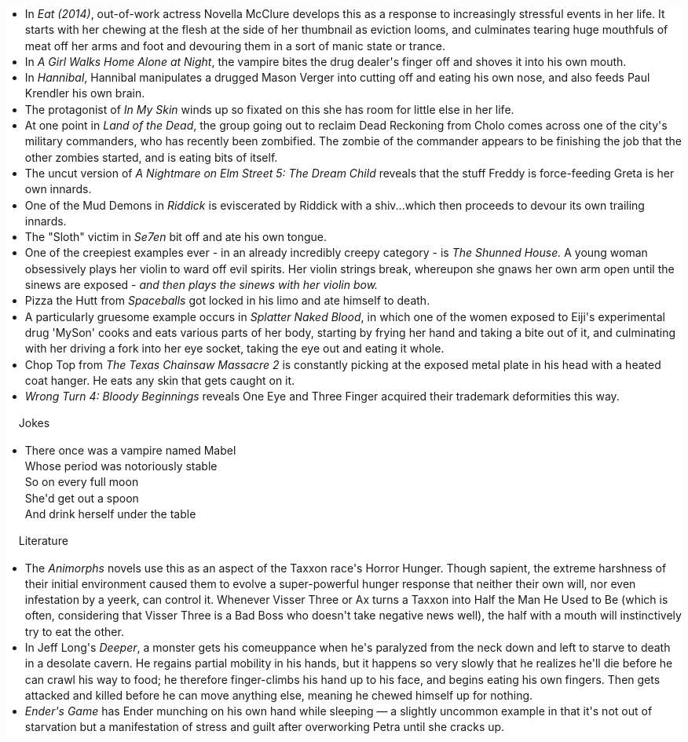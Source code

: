 -   In _Eat (2014)_, out-of-work actress Novella McClure develops this as a response to increasingly stressful events in her life. It starts with her chewing at the flesh at the side of her thumbnail as eviction looms, and culminates tearing huge mouthfuls of meat off her arms and foot and devouring them in a sort of manic state or trance.
-   In _A Girl Walks Home Alone at Night_, the vampire bites the drug dealer's finger off and shoves it into his own mouth.
-   In _Hannibal_, Hannibal manipulates a drugged Mason Verger into cutting off and eating his own nose, and also feeds Paul Krendler his own brain.
-   The protagonist of _In My Skin_ winds up so fixated on this she has room for little else in her life.
-   At one point in _Land of the Dead_, the group going out to reclaim Dead Reckoning from Cholo comes across one of the city's military commanders, who has recently been zombified. The zombie of the commander appears to be finishing the job that the other zombies started, and is eating bits of itself.
-   The uncut version of _A Nightmare on Elm Street 5: The Dream Child_ reveals that the stuff Freddy is force-feeding Greta is her own innards.
-   One of the Mud Demons in _Riddick_ is eviscerated by Riddick with a shiv...which then proceeds to devour its own trailing innards.
-   The "Sloth" victim in _Se7en_ bit off and ate his own tongue.
-   One of the creepiest examples ever - in an already incredibly creepy category - is _The Shunned House._ A young woman obsessively plays her violin to ward off evil spirits. Her violin strings break, whereupon she gnaws her own arm open until the sinews are exposed - _and then plays the sinews with her violin bow._
-   Pizza the Hutt from _Spaceballs_ got locked in his limo and ate himself to death.
-   A particularly gruesome example occurs in _Splatter Naked Blood_, in which one of the women exposed to Eiji's experimental drug 'MySon' cooks and eats various parts of her body, starting by frying her hand and taking a bite out of it, and culminating with her driving a fork into her eye socket, taking the eye out and eating it whole.
-   Chop Top from _The Texas Chainsaw Massacre 2_ is constantly picking at the exposed metal plate in his head with a heated coat hanger. He eats any skin that gets caught on it.
-   _Wrong Turn 4: Bloody Beginnings_ reveals One Eye and Three Finger acquired their trademark deformities this way.

    Jokes 

-   There once was a vampire named Mabel  
    Whose period was notoriously stable  
    So on every full moon  
    She'd get out a spoon  
    And drink herself under the table

    Literature 

-   The _Animorphs_ novels use this as an aspect of the Taxxon race's Horror Hunger. Though sapient, the extreme harshness of their initial environment caused them to evolve a super-powerful hunger response that neither their own will, nor even infestation by a yeerk, can control it. Whenever Visser Three or Ax turns a Taxxon into Half the Man He Used to Be (which is often, considering that Visser Three is a Bad Boss who doesn't take negative news well), the half with a mouth will instinctively try to eat the other.
-   In Jeff Long's _Deeper_, a monster gets his comeuppance when he's paralyzed from the neck down and left to starve to death in a desolate cavern. He regains partial mobility in his hands, but it happens so very slowly that he realizes he'll die before he can crawl his way to food; he therefore finger-climbs his hand up to his face, and begins eating his own fingers. Then gets attacked and killed before he can move anything else, meaning he chewed himself up for nothing.
-   _Ender's Game_ has Ender munching on his own hand while sleeping — a slightly uncommon example in that it's not out of starvation but a manifestation of stress and guilt after overworking Petra until she cracks up.
    